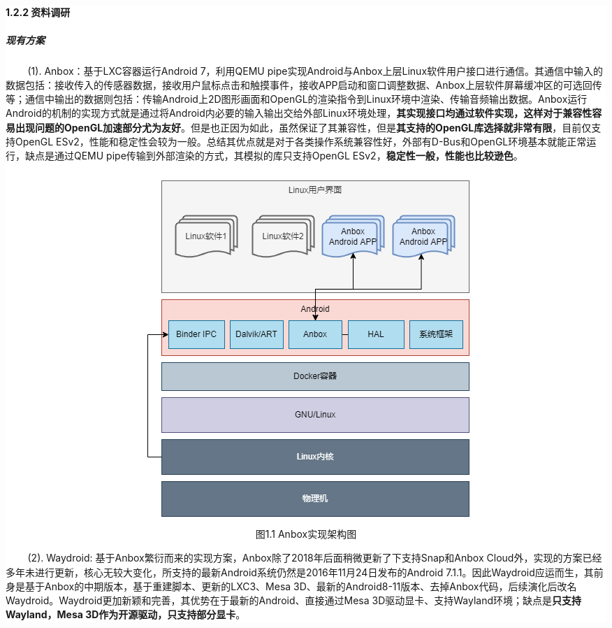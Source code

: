 #### 1.2.2 资料调研  
##### 现有方案

&nbsp;&nbsp;&nbsp;&nbsp;&nbsp;&nbsp;&nbsp;&nbsp;(1). Anbox：基于LXC容器运行Android 7，利用QEMU pipe实现Android与Anbox上层Linux软件用户接口进行通信。其通信中输入的数据包括：接收传入的传感器数据，接收用户鼠标点击和触摸事件，接收APP启动和窗口调整数据、Anbox上层软件屏幕缓冲区的可选回传等；通信中输出的数据则包括：传输Android上2D图形画面和OpenGL的渲染指令到Linux环境中渲染、传输音频输出数据。Anbox运行Android的机制的实现方式就是通过将Android内必要的输入输出交给外部Linux环境处理，**其实现接口均通过软件实现，这样对于兼容性容易出现问题的OpenGL加速部分尤为友好**。但是也正因为如此，虽然保证了其兼容性，但是**其支持的OpenGL库选择就非常有限**，目前仅支持OpenGL ESv2，性能和稳定性会较为一般。总结其优点就是对于各类操作系统兼容性好，外部有D-Bus和OpenGL环境基本就能正常运行，缺点是通过QEMU pipe传输到外部渲染的方式，其模拟的库只支持OpenGL ESv2，**稳定性一般，性能也比较逊色**。  

<center><img src=images/Anbox.png></center>

<center>图1.1 Anbox实现架构图</center>

&nbsp;&nbsp;&nbsp;&nbsp;&nbsp;&nbsp;&nbsp;&nbsp;(2). Waydroid: 基于Anbox繁衍而来的实现方案，Anbox除了2018年后面稍微更新了下支持Snap和Anbox Cloud外，实现的方案已经多年未进行更新，核心无较大变化，所支持的最新Android系统仍然是2016年11月24日发布的Android 7.1.1。因此Waydroid应运而生，其前身是基于Anbox的中期版本，基于重建脚本、更新的LXC3、Mesa 3D、最新的Android8-11版本、去掉Anbox代码，后续演化后改名Waydroid。Waydroid更加新颖和完善，其优势在于最新的Android、直接通过Mesa 3D驱动显卡、支持Wayland环境；缺点是**只支持Wayland，Mesa 3D作为开源驱动，只支持部分显卡**。  
